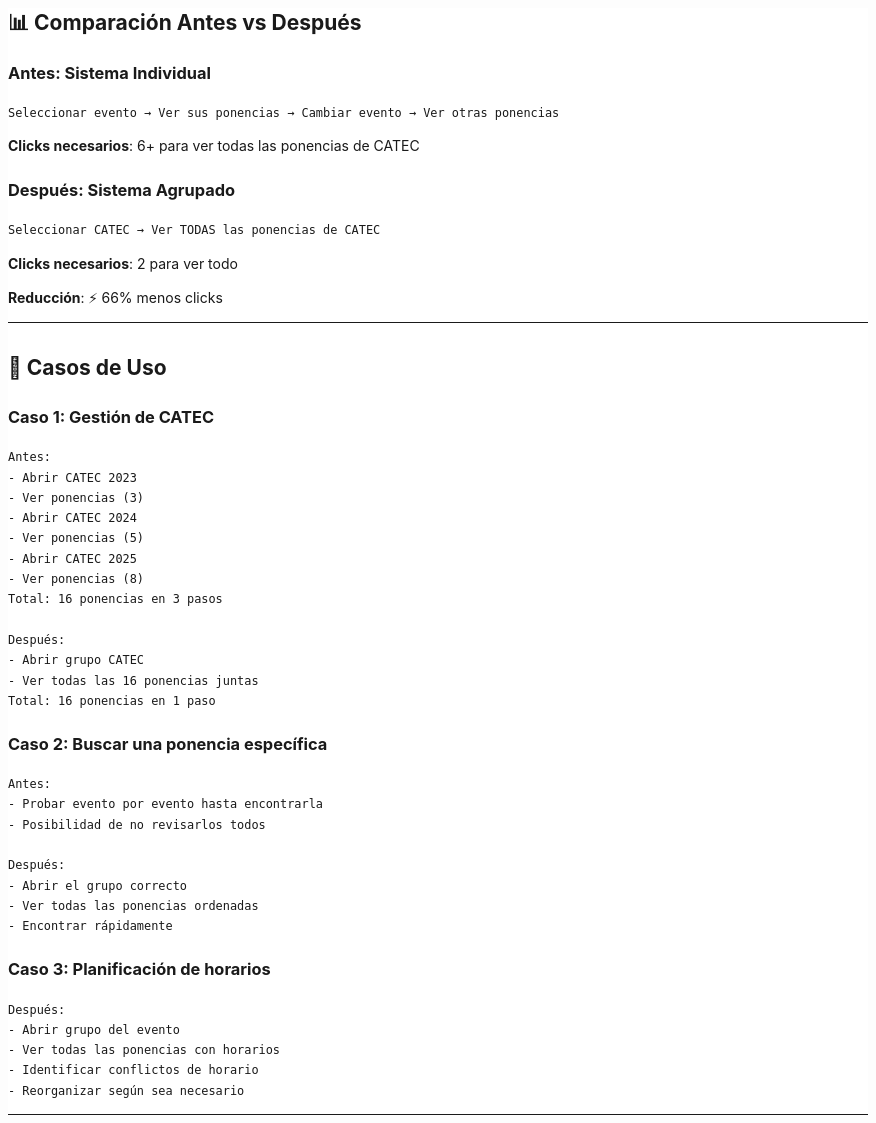 
## 📊 Comparación Antes vs Después

### Antes: Sistema Individual
```
Seleccionar evento → Ver sus ponencias → Cambiar evento → Ver otras ponencias
```
**Clicks necesarios**: 6+ para ver todas las ponencias de CATEC

### Después: Sistema Agrupado
```
Seleccionar CATEC → Ver TODAS las ponencias de CATEC
```
**Clicks necesarios**: 2 para ver todo

**Reducción**: ⚡ 66% menos clicks

---

## 🔧 Casos de Uso

### Caso 1: Gestión de CATEC
```
Antes:
- Abrir CATEC 2023
- Ver ponencias (3)
- Abrir CATEC 2024
- Ver ponencias (5)
- Abrir CATEC 2025
- Ver ponencias (8)
Total: 16 ponencias en 3 pasos

Después:
- Abrir grupo CATEC
- Ver todas las 16 ponencias juntas
Total: 16 ponencias en 1 paso
```

### Caso 2: Buscar una ponencia específica
```
Antes:
- Probar evento por evento hasta encontrarla
- Posibilidad de no revisarlos todos

Después:
- Abrir el grupo correcto
- Ver todas las ponencias ordenadas
- Encontrar rápidamente
```

### Caso 3: Planificación de horarios
```
Después:
- Abrir grupo del evento
- Ver todas las ponencias con horarios
- Identificar conflictos de horario
- Reorganizar según sea necesario
```

---